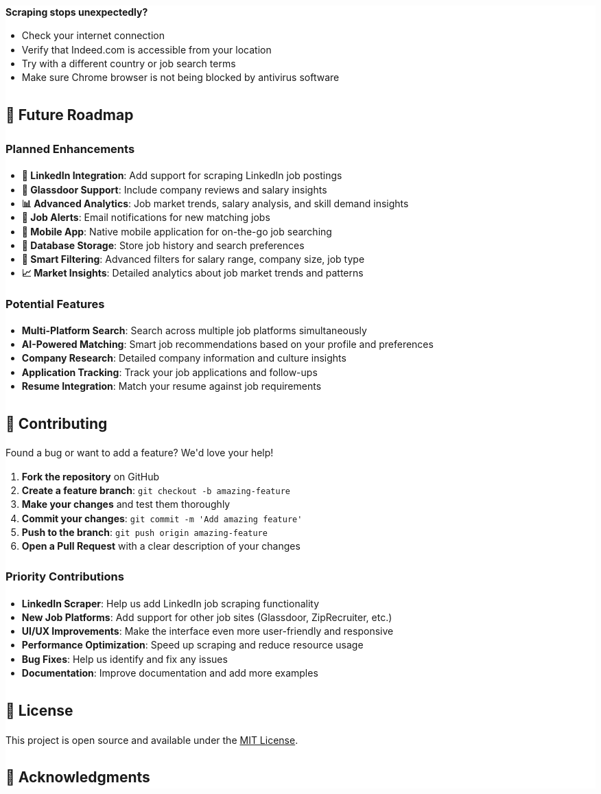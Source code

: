**Scraping stops unexpectedly?**
- Check your internet connection
- Verify that Indeed.com is accessible from your location
- Try with a different country or job search terms
- Make sure Chrome browser is not being blocked by antivirus software

## 🔮 Future Roadmap

### Planned Enhancements
- **🔗 LinkedIn Integration**: Add support for scraping LinkedIn job postings
- **🏢 Glassdoor Support**: Include company reviews and salary insights
- **📊 Advanced Analytics**: Job market trends, salary analysis, and skill demand insights
- **🔔 Job Alerts**: Email notifications for new matching jobs
- **📱 Mobile App**: Native mobile application for on-the-go job searching
- **💾 Database Storage**: Store job history and search preferences
- **🎯 Smart Filtering**: Advanced filters for salary range, company size, job type
- **📈 Market Insights**: Detailed analytics about job market trends and patterns

### Potential Features
- **Multi-Platform Search**: Search across multiple job platforms simultaneously
- **AI-Powered Matching**: Smart job recommendations based on your profile and preferences
- **Company Research**: Detailed company information and culture insights
- **Application Tracking**: Track your job applications and follow-ups
- **Resume Integration**: Match your resume against job requirements

## 🤝 Contributing

Found a bug or want to add a feature? We'd love your help!

1. **Fork the repository** on GitHub
2. **Create a feature branch**: `git checkout -b amazing-feature`
3. **Make your changes** and test them thoroughly
4. **Commit your changes**: `git commit -m 'Add amazing feature'`
5. **Push to the branch**: `git push origin amazing-feature`
6. **Open a Pull Request** with a clear description of your changes

### Priority Contributions
- **LinkedIn Scraper**: Help us add LinkedIn job scraping functionality
- **New Job Platforms**: Add support for other job sites (Glassdoor, ZipRecruiter, etc.)
- **UI/UX Improvements**: Make the interface even more user-friendly and responsive
- **Performance Optimization**: Speed up scraping and reduce resource usage
- **Bug Fixes**: Help us identify and fix any issues
- **Documentation**: Improve documentation and add more examples

## 📄 License

This project is open source and available under the [MIT License](LICENSE).

## 🙏 Acknowledgments
